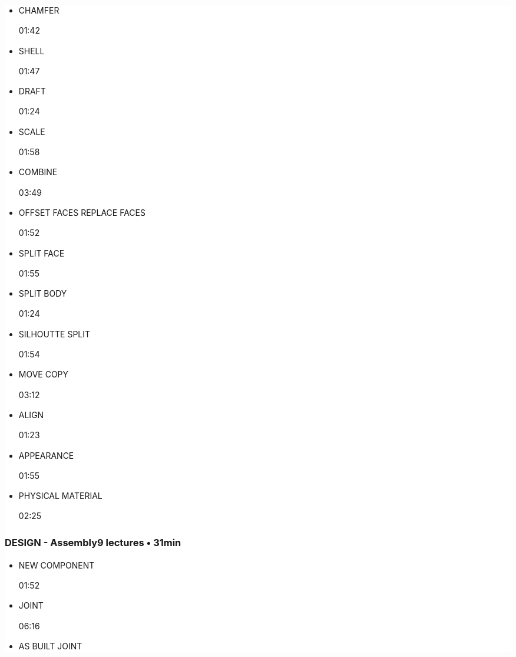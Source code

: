 -   CHAMFER
    
    01:42
    
-   SHELL
    
    01:47
    
-   DRAFT
    
    01:24
    
-   SCALE
    
    01:58
    
-   COMBINE
    
    03:49
    
-   OFFSET FACES REPLACE FACES
    
    01:52
    
-   SPLIT FACE
    
    01:55
    
-   SPLIT BODY
    
    01:24
    
-   SILHOUTTE SPLIT
    
    01:54
    
-   MOVE COPY
    
    03:12
    
-   ALIGN
    
    01:23
    
-   APPEARANCE
    
    01:55
    
-   PHYSICAL MATERIAL
    
    02:25
    

### DESIGN - Assembly9 lectures • 31min

-   NEW COMPONENT
    
    01:52
    
-   JOINT
    
    06:16
    
-   AS BUILT JOINT
    